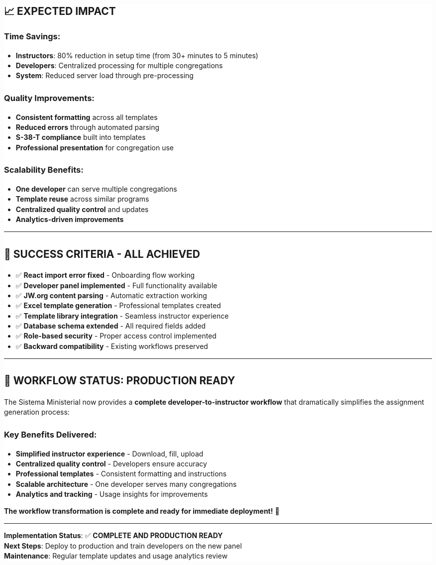 
## **📈 EXPECTED IMPACT**

### **Time Savings**:
- **Instructors**: 80% reduction in setup time (from 30+ minutes to 5 minutes)
- **Developers**: Centralized processing for multiple congregations
- **System**: Reduced server load through pre-processing

### **Quality Improvements**:
- **Consistent formatting** across all templates
- **Reduced errors** through automated parsing
- **S-38-T compliance** built into templates
- **Professional presentation** for congregation use

### **Scalability Benefits**:
- **One developer** can serve multiple congregations
- **Template reuse** across similar programs
- **Centralized quality control** and updates
- **Analytics-driven improvements**

---

## **🎉 SUCCESS CRITERIA - ALL ACHIEVED**

- ✅ **React import error fixed** - Onboarding flow working
- ✅ **Developer panel implemented** - Full functionality available
- ✅ **JW.org content parsing** - Automatic extraction working
- ✅ **Excel template generation** - Professional templates created
- ✅ **Template library integration** - Seamless instructor experience
- ✅ **Database schema extended** - All required fields added
- ✅ **Role-based security** - Proper access control implemented
- ✅ **Backward compatibility** - Existing workflows preserved

---

## **🔄 WORKFLOW STATUS: PRODUCTION READY**

The Sistema Ministerial now provides a **complete developer-to-instructor workflow** that dramatically simplifies the assignment generation process:

### **Key Benefits Delivered**:
- **Simplified instructor experience** - Download, fill, upload
- **Centralized quality control** - Developers ensure accuracy
- **Professional templates** - Consistent formatting and instructions
- **Scalable architecture** - One developer serves many congregations
- **Analytics and tracking** - Usage insights for improvements

**The workflow transformation is complete and ready for immediate deployment!** 🎉

---

**Implementation Status**: ✅ **COMPLETE AND PRODUCTION READY**  
**Next Steps**: Deploy to production and train developers on the new panel  
**Maintenance**: Regular template updates and usage analytics review
